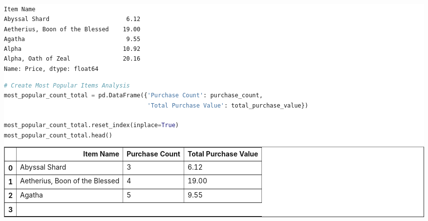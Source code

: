 


    Item Name
    Abyssal Shard                      6.12
    Aetherius, Boon of the Blessed    19.00
    Agatha                             9.55
    Alpha                             10.92
    Alpha, Oath of Zeal               20.16
    Name: Price, dtype: float64




```python
# Create Most Popular Items Analysis
most_popular_count_total = pd.DataFrame({'Purchase Count': purchase_count, 
                                         'Total Purchase Value': total_purchase_value})

most_popular_count_total.reset_index(inplace=True)
most_popular_count_total.head()
```




<div>
<style>
    .dataframe thead tr:only-child th {
        text-align: right;
    }

    .dataframe thead th {
        text-align: left;
    }

    .dataframe tbody tr th {
        vertical-align: top;
    }
</style>
<table border="1" class="dataframe">
  <thead>
    <tr style="text-align: right;">
      <th></th>
      <th>Item Name</th>
      <th>Purchase Count</th>
      <th>Total Purchase Value</th>
    </tr>
  </thead>
  <tbody>
    <tr>
      <th>0</th>
      <td>Abyssal Shard</td>
      <td>3</td>
      <td>6.12</td>
    </tr>
    <tr>
      <th>1</th>
      <td>Aetherius, Boon of the Blessed</td>
      <td>4</td>
      <td>19.00</td>
    </tr>
    <tr>
      <th>2</th>
      <td>Agatha</td>
      <td>5</td>
      <td>9.55</td>
    </tr>
    <tr>
      <th>3</th>